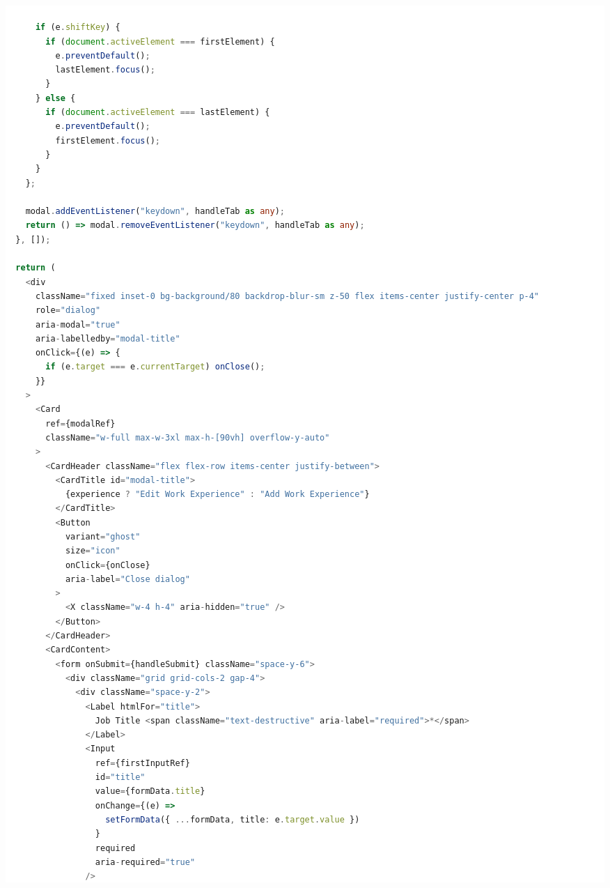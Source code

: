 ```typescript

      if (e.shiftKey) {
        if (document.activeElement === firstElement) {
          e.preventDefault();
          lastElement.focus();
        }
      } else {
        if (document.activeElement === lastElement) {
          e.preventDefault();
          firstElement.focus();
        }
      }
    };

    modal.addEventListener("keydown", handleTab as any);
    return () => modal.removeEventListener("keydown", handleTab as any);
  }, []);

  return (
    <div
      className="fixed inset-0 bg-background/80 backdrop-blur-sm z-50 flex items-center justify-center p-4"
      role="dialog"
      aria-modal="true"
      aria-labelledby="modal-title"
      onClick={(e) => {
        if (e.target === e.currentTarget) onClose();
      }}
    >
      <Card
        ref={modalRef}
        className="w-full max-w-3xl max-h-[90vh] overflow-y-auto"
      >
        <CardHeader className="flex flex-row items-center justify-between">
          <CardTitle id="modal-title">
            {experience ? "Edit Work Experience" : "Add Work Experience"}
          </CardTitle>
          <Button
            variant="ghost"
            size="icon"
            onClick={onClose}
            aria-label="Close dialog"
          >
            <X className="w-4 h-4" aria-hidden="true" />
          </Button>
        </CardHeader>
        <CardContent>
          <form onSubmit={handleSubmit} className="space-y-6">
            <div className="grid grid-cols-2 gap-4">
              <div className="space-y-2">
                <Label htmlFor="title">
                  Job Title <span className="text-destructive" aria-label="required">*</span>
                </Label>
                <Input
                  ref={firstInputRef}
                  id="title"
                  value={formData.title}
                  onChange={(e) =>
                    setFormData({ ...formData, title: e.target.value })
                  }
                  required
                  aria-required="true"
                />
```